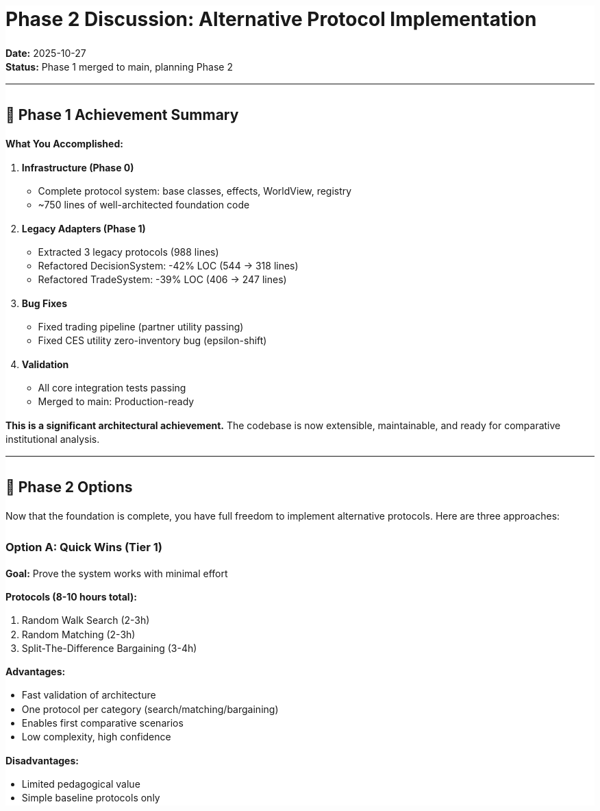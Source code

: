 # Phase 2 Discussion: Alternative Protocol Implementation

**Date:** 2025-10-27  
**Status:** Phase 1 merged to main, planning Phase 2

---

## 🎉 Phase 1 Achievement Summary

**What You Accomplished:**

1. **Infrastructure (Phase 0)**
   - Complete protocol system: base classes, effects, WorldView, registry
   - ~750 lines of well-architected foundation code

2. **Legacy Adapters (Phase 1)**
   - Extracted 3 legacy protocols (988 lines)
   - Refactored DecisionSystem: -42% LOC (544 → 318 lines)
   - Refactored TradeSystem: -39% LOC (406 → 247 lines)

3. **Bug Fixes**
   - Fixed trading pipeline (partner utility passing)
   - Fixed CES utility zero-inventory bug (epsilon-shift)

4. **Validation**
   - All core integration tests passing
   - Merged to main: Production-ready

**This is a significant architectural achievement.** The codebase is now extensible, maintainable, and ready for comparative institutional analysis.

---

## 🎯 Phase 2 Options

Now that the foundation is complete, you have full freedom to implement alternative protocols. Here are three approaches:

### Option A: Quick Wins (Tier 1)
**Goal:** Prove the system works with minimal effort

**Protocols (8-10 hours total):**
1. Random Walk Search (2-3h)
2. Random Matching (2-3h)  
3. Split-The-Difference Bargaining (3-4h)

**Advantages:**
- Fast validation of architecture
- One protocol per category (search/matching/bargaining)
- Enables first comparative scenarios
- Low complexity, high confidence

**Disadvantages:**
- Limited pedagogical value
- Simple baseline protocols only
